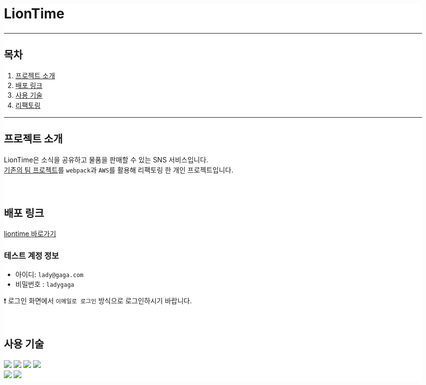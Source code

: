 # LionTime

---

## 목차

1. [프로젝트 소개](#프로젝트-소개)
2. [배포 링크](#배포-링크)
3. [사용 기술](#사용-기술)
4. [리팩토링](#리팩토링)

---

## 프로젝트 소개

LionTime은 소식을 공유하고 물품을 판매할 수 있는 SNS 서비스입니다.  
[기존의 팀 프로젝트](https://github.com/LikeLion-FES-Team11/LionTime)를 `webpack`과 `AWS`를 활용해 리팩토링 한 개인 프로젝트입니다.

<br/>

## 배포 링크

<a href='https://liontime.shop' target='_blank'>liontime 바로가기</a>

### 테스트 계정 정보

- 아이디: `lady@gaga.com`
- 비밀번호 : `ladygaga`

❗ 로그인 화면에서 `이메일로 로그인` 방식으로 로그인하시기 바랍니다.

<br />

## 사용 기술

<p>

<img src= "https://img.shields.io/badge/html5-E34F26?style=for-the-badge&logo=html5&logoColor=white">

<img src= "https://img.shields.io/badge/css3-1572B6?style=for-the-badge&logo=css3&logoColor=white">

<img src= "https://img.shields.io/badge/css modules-000000?style=for-the-badge&logo=cssmodules&logoColor=white">

<img src= "https://img.shields.io/badge/javascript-F7DF1E?style=for-the-badge&logo=javascript&logoColor=black">
<br />

<img src= "https://img.shields.io/badge/webpack-8DD6F9?style=for-the-badge&logo=webpack&logoColor=black">

<img src= "https://img.shields.io/badge/babel-F9DC3E?style=for-the-badge&logo=babel&logoColor=black">
